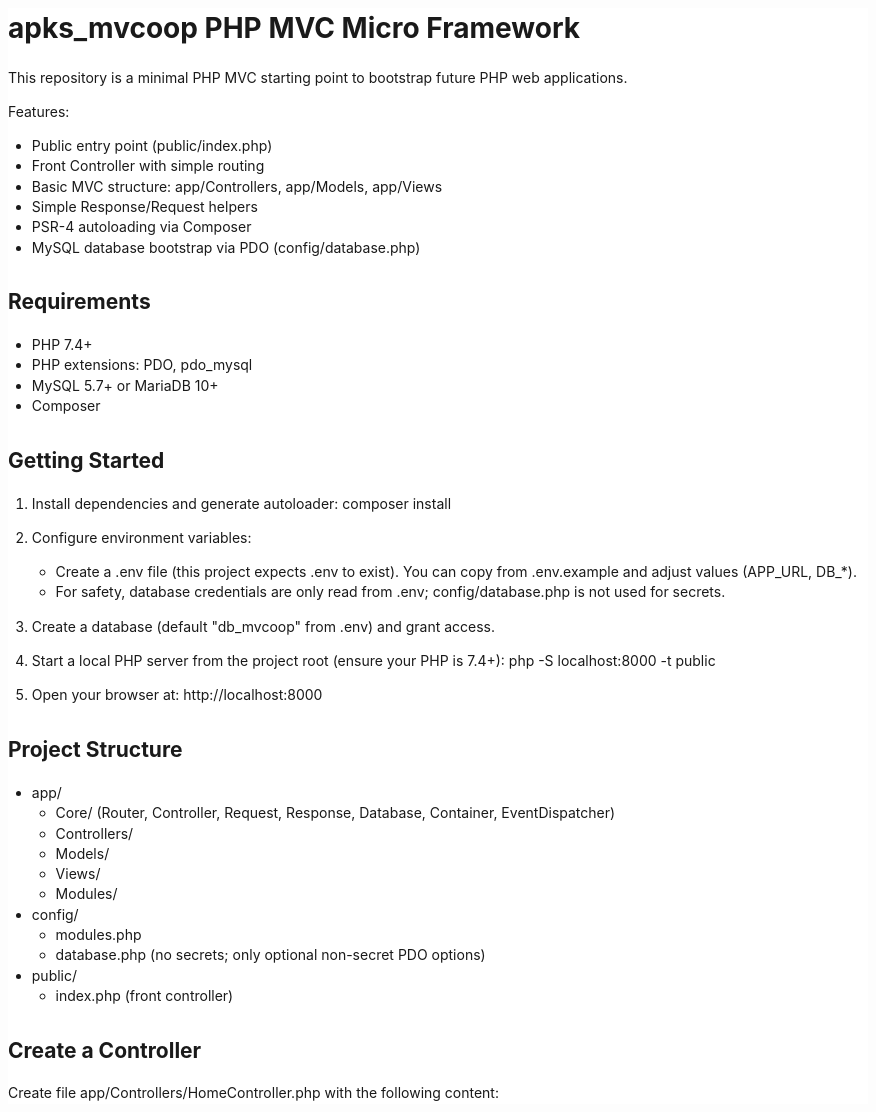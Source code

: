 # apks_mvcoop PHP MVC Micro Framework

This repository is a minimal PHP MVC starting point to bootstrap future PHP web applications.

Features:
- Public entry point (public/index.php)
- Front Controller with simple routing
- Basic MVC structure: app/Controllers, app/Models, app/Views
- Simple Response/Request helpers
- PSR-4 autoloading via Composer
- MySQL database bootstrap via PDO (config/database.php)

## Requirements
- PHP 7.4+
- PHP extensions: PDO, pdo_mysql
- MySQL 5.7+ or MariaDB 10+
- Composer

## Getting Started
1. Install dependencies and generate autoloader:
   composer install

2. Configure environment variables:
   - Create a .env file (this project expects .env to exist). You can copy from .env.example and adjust values (APP_URL, DB_*).
   - For safety, database credentials are only read from .env; config/database.php is not used for secrets.

3. Create a database (default "db_mvcoop" from .env) and grant access.

4. Start a local PHP server from the project root (ensure your PHP is 7.4+):
   php -S localhost:8000 -t public

5. Open your browser at:
   http://localhost:8000

## Project Structure
- app/
  - Core/ (Router, Controller, Request, Response, Database, Container, EventDispatcher)
  - Controllers/
  - Models/
  - Views/
  - Modules/
- config/
  - modules.php
  - database.php (no secrets; only optional non-secret PDO options)
- public/
  - index.php (front controller)

## Create a Controller
Create file app/Controllers/HomeController.php with the following content:
